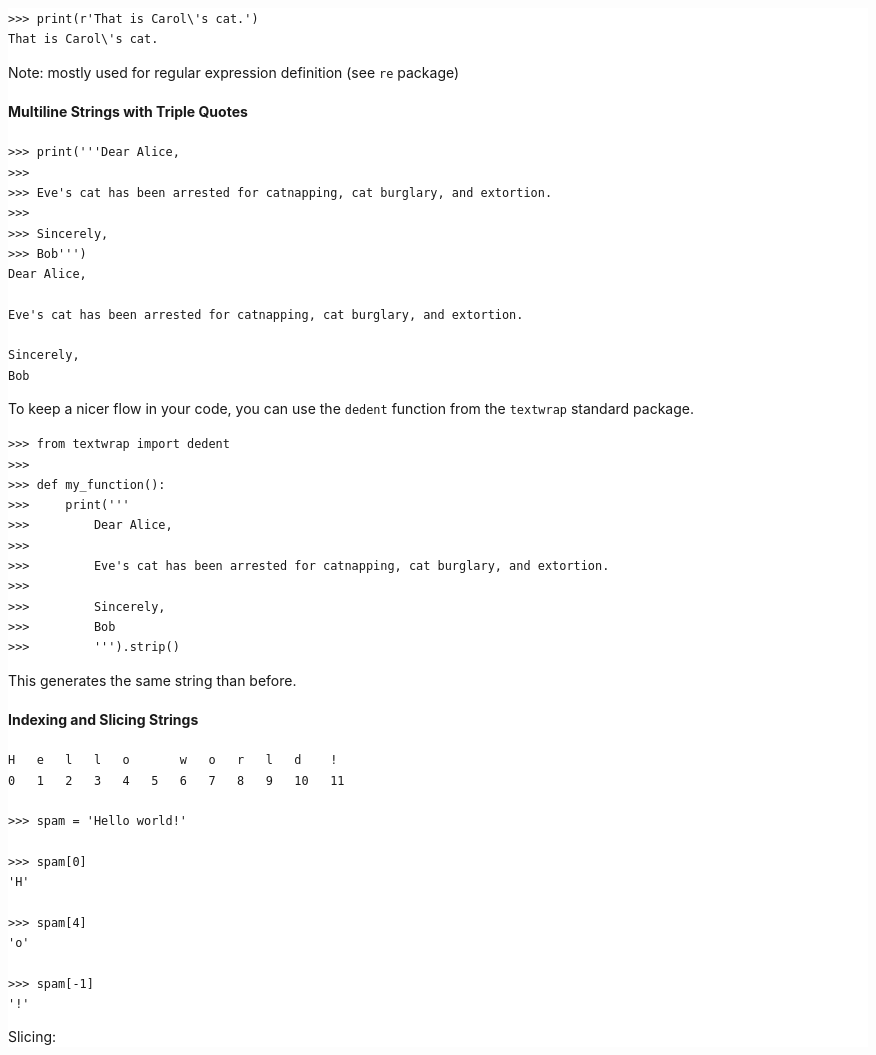     >>> print(r'That is Carol\'s cat.')
    That is Carol\'s cat.

Note: mostly used for regular expression definition (see `re` package)

#### Multiline Strings with Triple Quotes <span id="Multiline-Strings-with-Triple-Quotes"></span>

    >>> print('''Dear Alice,
    >>>
    >>> Eve's cat has been arrested for catnapping, cat burglary, and extortion.
    >>>
    >>> Sincerely,
    >>> Bob''')
    Dear Alice,

    Eve's cat has been arrested for catnapping, cat burglary, and extortion.

    Sincerely,
    Bob

To keep a nicer flow in your code, you can use the `dedent` function from the `textwrap` standard package.

    >>> from textwrap import dedent
    >>>
    >>> def my_function():
    >>>     print('''
    >>>         Dear Alice,
    >>>
    >>>         Eve's cat has been arrested for catnapping, cat burglary, and extortion.
    >>>
    >>>         Sincerely,
    >>>         Bob
    >>>         ''').strip()

This generates the same string than before.

#### Indexing and Slicing Strings <span id="Indexing-and-Slicing-Strings"></span>

    H   e   l   l   o       w   o   r   l   d    !
    0   1   2   3   4   5   6   7   8   9   10   11

    >>> spam = 'Hello world!'

    >>> spam[0]
    'H'

    >>> spam[4]
    'o'

    >>> spam[-1]
    '!'

Slicing:
